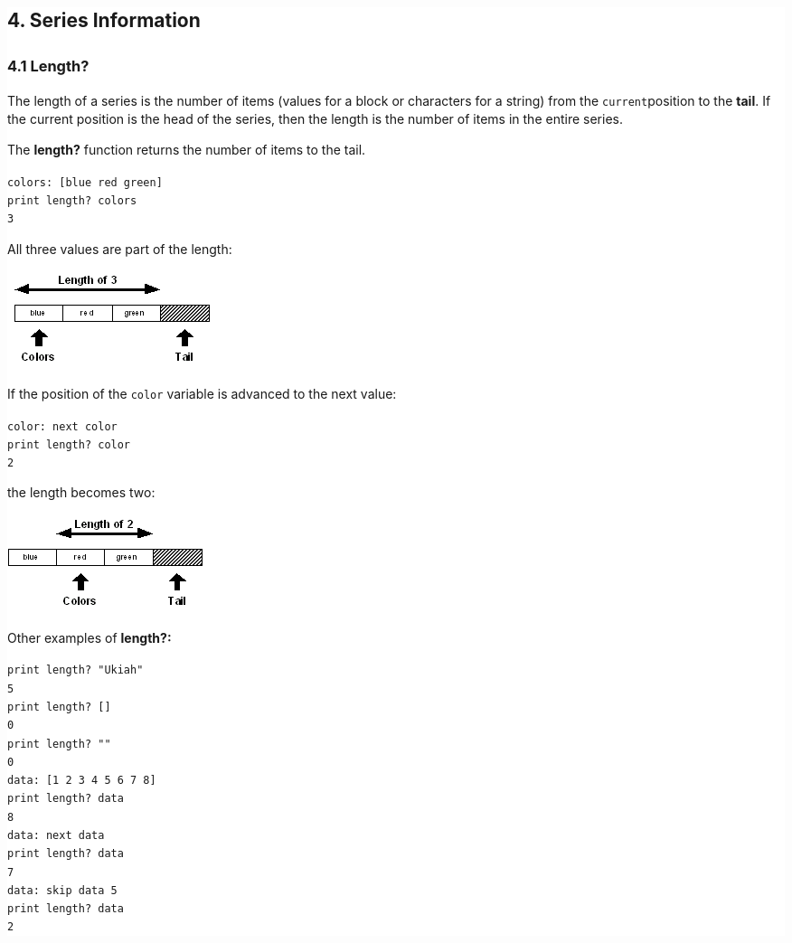 ## 4. Series Information

### 4.1 Length?

The length of a series is the number of items (values for a block or characters for a string) from the `current`position to the **tail**. If the current position is the head of the series, then the length is the number of items in the entire series.

The **length?** function returns the number of items to the tail.

```
colors: [blue red green]
print length? colors
3

```

All three values are part of the length:

![img](../static/img/rebolcore-36.gif)

If the position of the `color` variable is advanced to the next value:

```
color: next color
print length? color
2

```

the length becomes two:

![img](../static/img/rebolcore-37.gif)

Other examples of **length?:**

```
print length? "Ukiah"
5
print length? []
0
print length? ""
0
data: [1 2 3 4 5 6 7 8]
print length? data
8
data: next data
print length? data
7
data: skip data 5
print length? data
2

```
